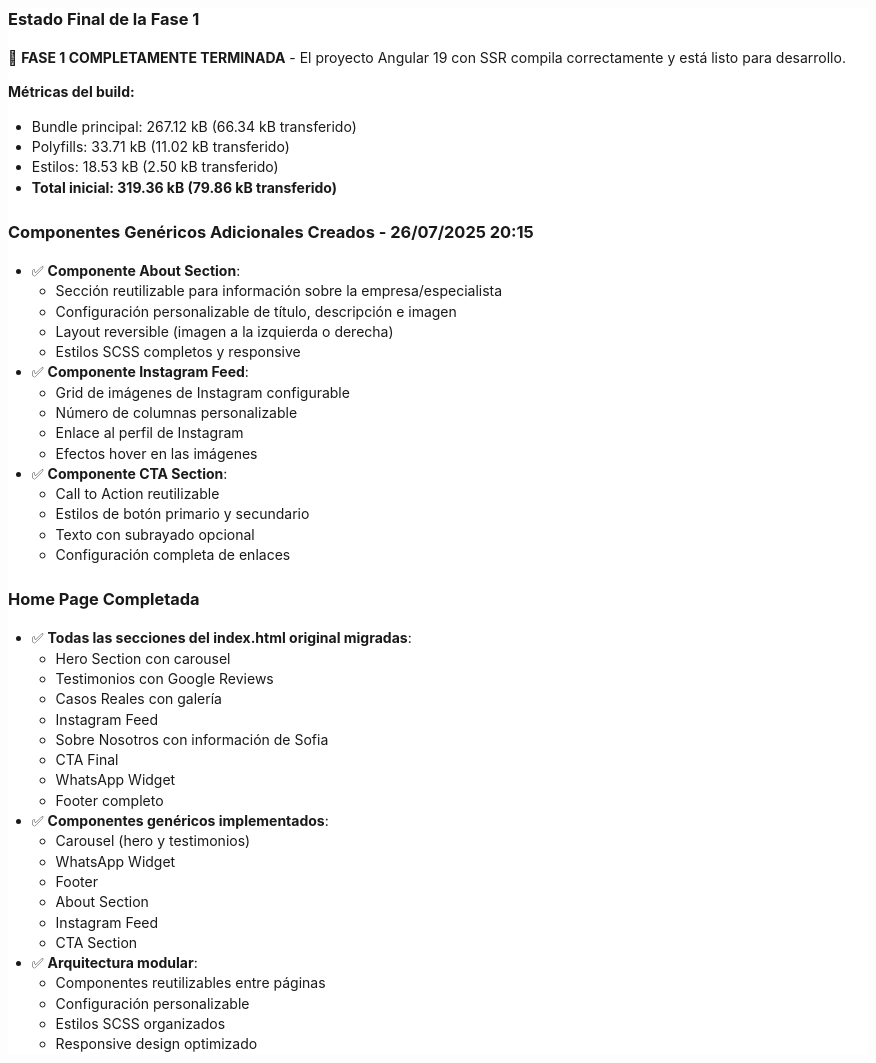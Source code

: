 ### **Estado Final de la Fase 1**

🎉 **FASE 1 COMPLETAMENTE TERMINADA** - El proyecto Angular 19 con SSR compila correctamente y está listo para desarrollo.

**Métricas del build:**

- Bundle principal: 267.12 kB (66.34 kB transferido)
- Polyfills: 33.71 kB (11.02 kB transferido)
- Estilos: 18.53 kB (2.50 kB transferido)
- **Total inicial: 319.36 kB (79.86 kB transferido)**

### **Componentes Genéricos Adicionales Creados - 26/07/2025 20:15**

- ✅ **Componente About Section**:
  - Sección reutilizable para información sobre la empresa/especialista
  - Configuración personalizable de título, descripción e imagen
  - Layout reversible (imagen a la izquierda o derecha)
  - Estilos SCSS completos y responsive
- ✅ **Componente Instagram Feed**:
  - Grid de imágenes de Instagram configurable
  - Número de columnas personalizable
  - Enlace al perfil de Instagram
  - Efectos hover en las imágenes
- ✅ **Componente CTA Section**:
  - Call to Action reutilizable
  - Estilos de botón primario y secundario
  - Texto con subrayado opcional
  - Configuración completa de enlaces

### **Home Page Completada**

- ✅ **Todas las secciones del index.html original migradas**:
  - Hero Section con carousel
  - Testimonios con Google Reviews
  - Casos Reales con galería
  - Instagram Feed
  - Sobre Nosotros con información de Sofia
  - CTA Final
  - WhatsApp Widget
  - Footer completo
- ✅ **Componentes genéricos implementados**:
  - Carousel (hero y testimonios)
  - WhatsApp Widget
  - Footer
  - About Section
  - Instagram Feed
  - CTA Section
- ✅ **Arquitectura modular**:
  - Componentes reutilizables entre páginas
  - Configuración personalizable
  - Estilos SCSS organizados
  - Responsive design optimizado
